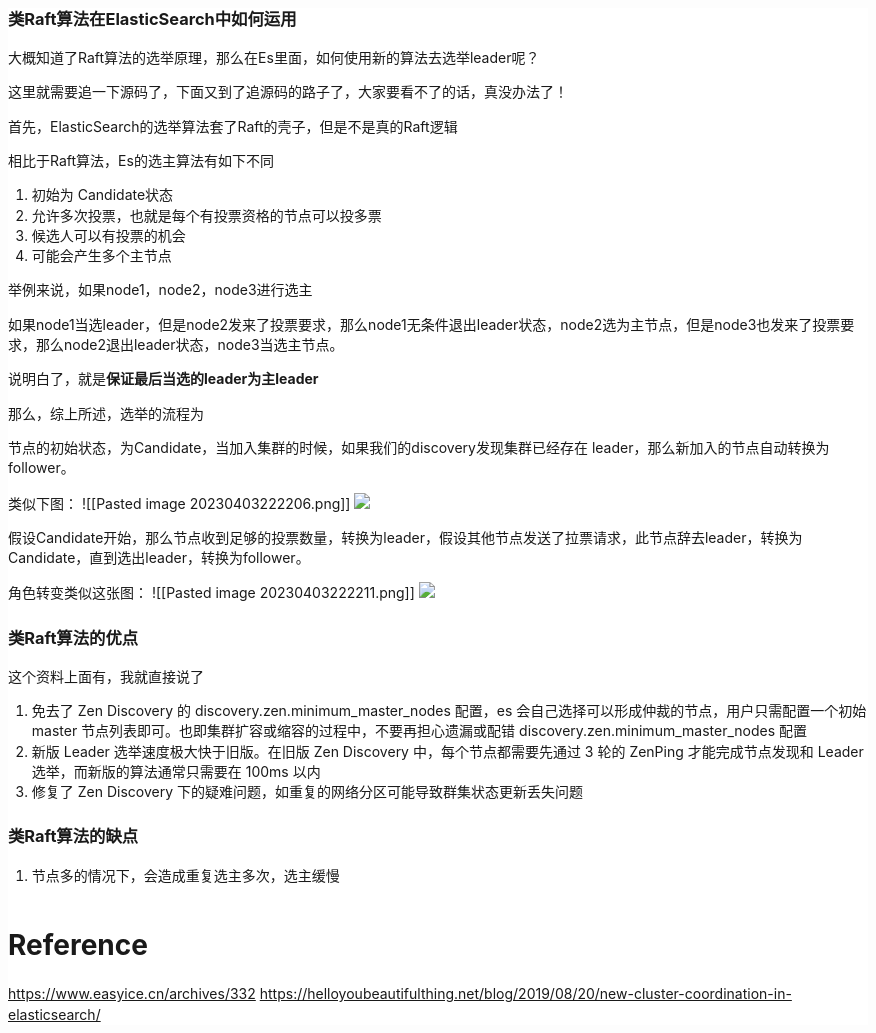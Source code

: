 ### 类Raft算法在ElasticSearch中如何运用

大概知道了Raft算法的选举原理，那么在Es里面，如何使用新的算法去选举leader呢？

这里就需要追一下源码了，下面又到了追源码的路子了，大家要看不了的话，真没办法了！

首先，ElasticSearch的选举算法套了Raft的壳子，但是不是真的Raft逻辑

相比于Raft算法，Es的选主算法有如下不同

1.  初始为 Candidate状态
2.  允许多次投票，也就是每个有投票资格的节点可以投多票
3.  候选人可以有投票的机会
4.  可能会产生多个主节点

举例来说，如果node1，node2，node3进行选主

如果node1当选leader，但是node2发来了投票要求，那么node1无条件退出leader状态，node2选为主节点，但是node3也发来了投票要求，那么node2退出leader状态，node3当选主节点。

说明白了，就是**保证最后当选的leader为主leader**

那么，综上所述，选举的流程为

节点的初始状态，为Candidate，当加入集群的时候，如果我们的discovery发现集群已经存在 leader，那么新加入的节点自动转换为follower。

类似下图：
![[Pasted image 20230403222206.png]]
![](https://blog-1256169066.cos.ap-chengdu.myqcloud.com/%E6%96%B0%E6%97%A7%E7%AE%97%E6%B3%95/4.jpg)

假设Candidate开始，那么节点收到足够的投票数量，转换为leader，假设其他节点发送了拉票请求，此节点辞去leader，转换为Candidate，直到选出leader，转换为follower。

角色转变类似这张图：
![[Pasted image 20230403222211.png]]
![](https://blog-1256169066.cos.ap-chengdu.myqcloud.com/%E6%96%B0%E6%97%A7%E7%AE%97%E6%B3%95/5.jpg)

###  类Raft算法的优点

这个资料上面有，我就直接说了

1.  免去了 Zen Discovery 的 discovery.zen.minimum_master_nodes 配置，es 会自己选择可以形成仲裁的节点，用户只需配置一个初始 master 节点列表即可。也即集群扩容或缩容的过程中，不要再担心遗漏或配错 discovery.zen.minimum_master_nodes 配置
2.  新版 Leader 选举速度极大快于旧版。在旧版 Zen Discovery 中，每个节点都需要先通过 3 轮的 ZenPing 才能完成节点发现和 Leader 选举，而新版的算法通常只需要在 100ms 以内
3.  修复了 Zen Discovery 下的疑难问题，如重复的网络分区可能导致群集状态更新丢失问题

### 类Raft算法的缺点

1.  节点多的情况下，会造成重复选主多次，选主缓慢

# Reference
https://www.easyice.cn/archives/332
https://helloyoubeautifulthing.net/blog/2019/08/20/new-cluster-coordination-in-elasticsearch/